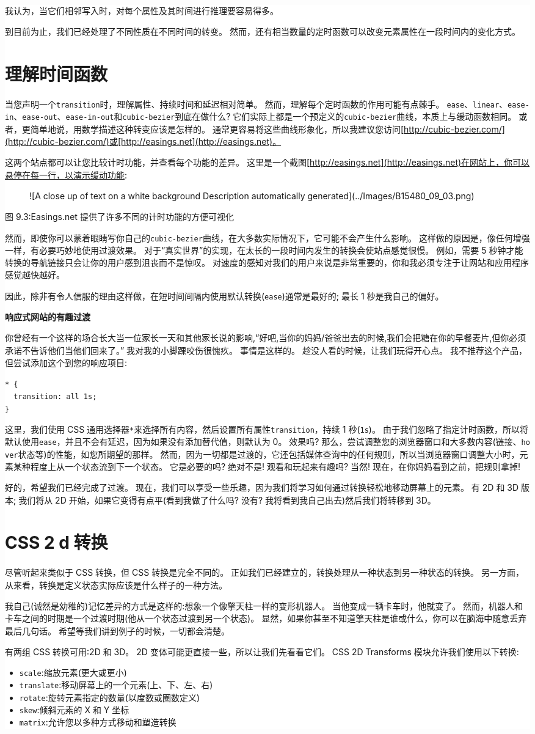 我认为，当它们相邻写入时，对每个属性及其时间进行推理要容易得多。

到目前为止，我们已经处理了不同性质在不同时间的转变。 然而，还有相当数量的定时函数可以改变元素属性在一段时间内的变化方式。

# 理解时间函数

当您声明一个`transition`时，理解属性、持续时间和延迟相对简单。 然而，理解每个定时函数的作用可能有点棘手。 `ease`、`linear`、`ease-in`、`ease-out`、`ease-in-out`和`cubic-bezier`到底在做什么? 它们实际上都是一个预定义的`cubic-bezier`曲线，本质上与缓动函数相同。 或者，更简单地说，用数学描述这种转变应该是怎样的。 通常更容易将这些曲线形象化，所以我建议您访问[http://cubic-bezier.com/](http://cubic-bezier.com/)或[http://easings.net](http://easings.net)。

这两个站点都可以让您比较计时功能，并查看每个功能的差异。 这里是一个截图[http://easings.net](http://easings.net)在网站上，你可以悬停在每一行，以演示缓动功能:

<figure class="mediaobject">![A close up of text on a white background  Description automatically generated](../Images/B15480_09_03.png)</figure>

图 9.3:Easings.net 提供了许多不同的计时功能的方便可视化

然而，即使你可以蒙着眼睛写你自己的`cubic-bezier`曲线，在大多数实际情况下，它可能不会产生什么影响。 这样做的原因是，像任何增强一样，有必要巧妙地使用过渡效果。 对于“真实世界”的实现，在太长的一段时间内发生的转换会使站点感觉很慢。 例如，需要 5 秒钟才能转换的导航链接只会让你的用户感到沮丧而不是惊叹。 对速度的感知对我们的用户来说是非常重要的，你和我必须专注于让网站和应用程序感觉越快越好。

因此，除非有令人信服的理由这样做，在短时间间隔内使用默认转换(`ease`)通常是最好的; 最长 1 秒是我自己的偏好。

**响应式网站的有趣过渡**

你曾经有一个这样的场合长大当一位家长一天和其他家长说的影响,“好吧,当你的妈妈/爸爸出去的时候,我们会把糖在你的早餐麦片,但你必须承诺不告诉他们当他们回来了。” 我对我的小脚踝咬伤很愧疚。 事情是这样的。 趁没人看的时候，让我们玩得开心点。 我不推荐这个产品，但尝试添加这个到您的响应项目:

```html
* {
  transition: all 1s;
} 
```

这里，我们使用 CSS 通用选择器`*`来选择所有内容，然后设置所有属性`transition`，持续 1 秒(`1s`)。 由于我们忽略了指定计时函数，所以将默认使用`ease`，并且不会有延迟，因为如果没有添加替代值，则默认为 0。 效果吗? 那么，尝试调整您的浏览器窗口和大多数内容(链接、`hover`状态等)的性能，如您所期望的那样。 然而，因为一切都是过渡的，它还包括媒体查询中的任何规则，所以当浏览器窗口调整大小时，元素某种程度上从一个状态流到下一个状态。 它是必要的吗? 绝对不是! 观看和玩起来有趣吗? 当然! 现在，在你妈妈看到之前，把规则拿掉!

好的，希望我们已经完成了过渡。 现在，我们可以享受一些乐趣，因为我们将学习如何通过转换轻松地移动屏幕上的元素。 有 2D 和 3D 版本; 我们将从 2D 开始，如果它变得有点平(看到我做了什么吗? 没有? 我将看到我自己出去)然后我们将转移到 3D。

# CSS 2 d 转换

尽管听起来类似于 CSS 转换，但 CSS 转换是完全不同的。 正如我们已经建立的，转换处理从一种状态到另一种状态的转换。 另一方面，从来看，转换是定义状态实际应该是什么样子的一种方法。

我自己(诚然是幼稚的)记忆差异的方式是这样的:想象一个像擎天柱一样的变形机器人。 当他变成一辆卡车时，他就变了。 然而，机器人和卡车之间的时期是一个过渡时期(他从一个状态过渡到另一个状态)。 显然，如果你甚至不知道擎天柱是谁或什么，你可以在脑海中随意丢弃最后几句话。 希望等我们讲到例子的时候，一切都会清楚。

有两组 CSS 转换可用:2D 和 3D。 2D 变体可能更直接一些，所以让我们先看看它们。 CSS 2D Transforms 模块允许我们使用以下转换:

*   `scale`:缩放元素(更大或更小)
*   `translate`:移动屏幕上的一个元素(上、下、左、右)
*   `rotate`:旋转元素指定的数量(以度数或圈数定义)
*   `skew`:倾斜元素的 X 和 Y 坐标
*   `matrix`:允许您以多种方式移动和塑造转换
